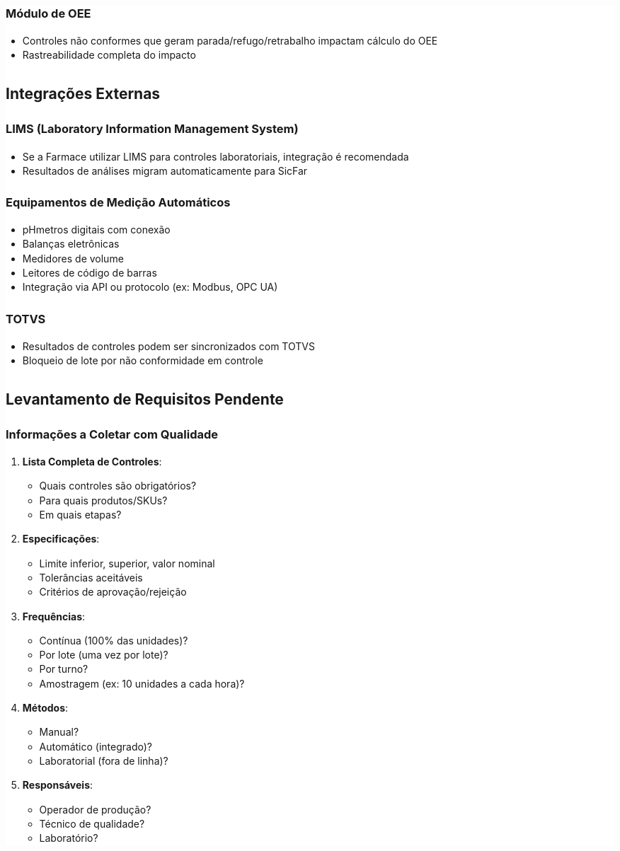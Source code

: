 ### Módulo de OEE
- Controles não conformes que geram parada/refugo/retrabalho impactam cálculo do OEE
- Rastreabilidade completa do impacto

## Integrações Externas

### LIMS (Laboratory Information Management System)
- Se a Farmace utilizar LIMS para controles laboratoriais, integração é recomendada
- Resultados de análises migram automaticamente para SicFar

### Equipamentos de Medição Automáticos
- pHmetros digitais com conexão
- Balanças eletrônicas
- Medidores de volume
- Leitores de código de barras
- Integração via API ou protocolo (ex: Modbus, OPC UA)

### TOTVS
- Resultados de controles podem ser sincronizados com TOTVS
- Bloqueio de lote por não conformidade em controle

## Levantamento de Requisitos Pendente

### Informações a Coletar com Qualidade

1. **Lista Completa de Controles**:
   - Quais controles são obrigatórios?
   - Para quais produtos/SKUs?
   - Em quais etapas?

2. **Especificações**:
   - Limite inferior, superior, valor nominal
   - Tolerâncias aceitáveis
   - Critérios de aprovação/rejeição

3. **Frequências**:
   - Contínua (100% das unidades)?
   - Por lote (uma vez por lote)?
   - Por turno?
   - Amostragem (ex: 10 unidades a cada hora)?

4. **Métodos**:
   - Manual?
   - Automático (integrado)?
   - Laboratorial (fora de linha)?

5. **Responsáveis**:
   - Operador de produção?
   - Técnico de qualidade?
   - Laboratório?
